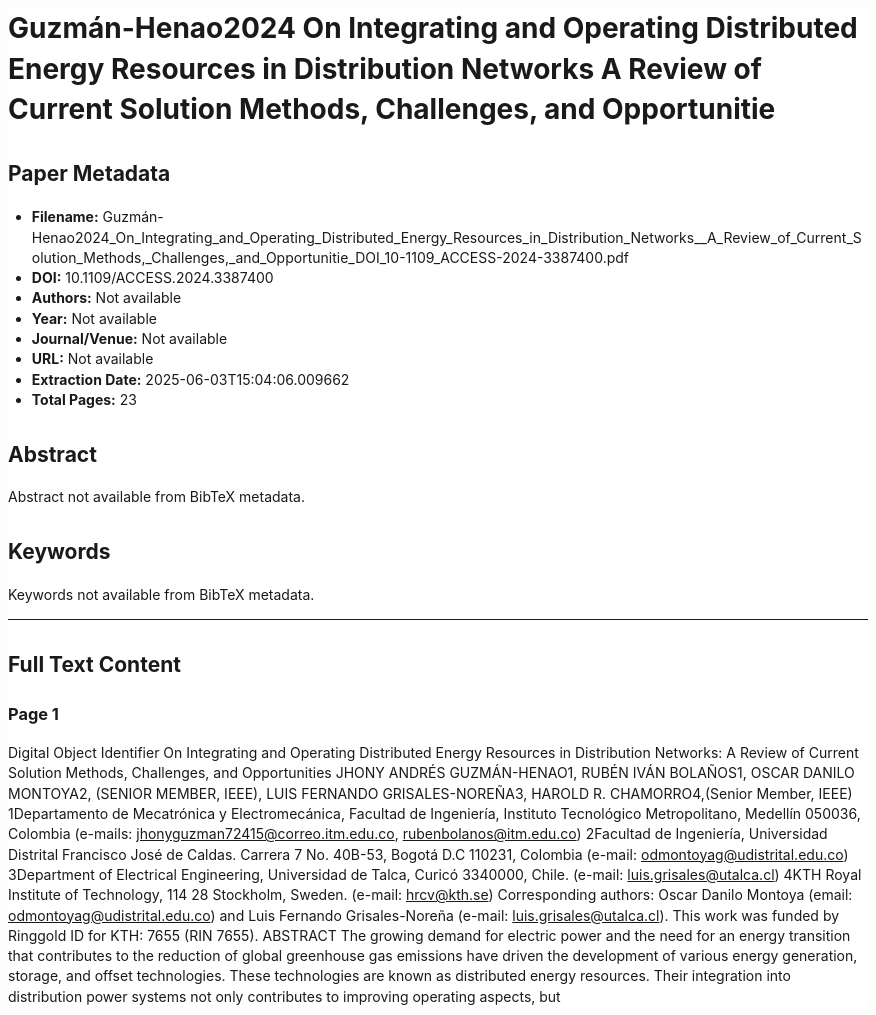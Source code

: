 # Guzmán-Henao2024 On Integrating and Operating Distributed Energy Resources in Distribution Networks  A Review of Current Solution Methods, Challenges, and Opportunitie

## Paper Metadata

- **Filename:** Guzmán-Henao2024_On_Integrating_and_Operating_Distributed_Energy_Resources_in_Distribution_Networks__A_Review_of_Current_Solution_Methods,_Challenges,_and_Opportunitie_DOI_10-1109_ACCESS-2024-3387400.pdf
- **DOI:** 10.1109/ACCESS.2024.3387400
- **Authors:** Not available
- **Year:** Not available
- **Journal/Venue:** Not available
- **URL:** Not available
- **Extraction Date:** 2025-06-03T15:04:06.009662
- **Total Pages:** 23

## Abstract

Abstract not available from BibTeX metadata.

## Keywords

Keywords not available from BibTeX metadata.

---

## Full Text Content



### Page 1

Digital Object Identifier
On Integrating and Operating Distributed
Energy Resources in Distribution
Networks: A Review of Current Solution
Methods, Challenges, and Opportunities
JHONY ANDRÉS GUZMÁN-HENAO1, RUBÉN IVÁN BOLAÑOS1, OSCAR DANILO
MONTOYA2, (SENIOR MEMBER, IEEE), LUIS FERNANDO GRISALES-NOREÑA3, HAROLD R.
CHAMORRO4,(Senior Member, IEEE)
1Departamento de Mecatrónica y Electromecánica, Facultad de Ingeniería, Instituto Tecnológico Metropolitano, Medellín 050036, Colombia (e-mails:
jhonyguzman72415@correo.itm.edu.co, rubenbolanos@itm.edu.co)
2Facultad de Ingeniería, Universidad Distrital Francisco José de Caldas. Carrera 7 No. 40B-53, Bogotá D.C 110231, Colombia (e-mail:
odmontoyag@udistrital.edu.co)
3Department of Electrical Engineering, Universidad de Talca, Curicó 3340000, Chile. (e-mail: luis.grisales@utalca.cl)
4KTH Royal Institute of Technology, 114 28 Stockholm, Sweden. (e-mail: hrcv@kth.se)
Corresponding authors: Oscar Danilo Montoya (email: odmontoyag@udistrital.edu.co) and Luis Fernando Grisales-Noreña (e-mail:
luis.grisales@utalca.cl).
This work was funded by Ringgold ID for KTH: 7655 (RIN 7655).
ABSTRACT The growing demand for electric power and the need for an energy transition that contributes
to the reduction of global greenhouse gas emissions have driven the development of various energy
generation, storage, and offset technologies. These technologies are known as distributed energy resources.
Their integration into distribution power systems not only contributes to improving operating aspects, but